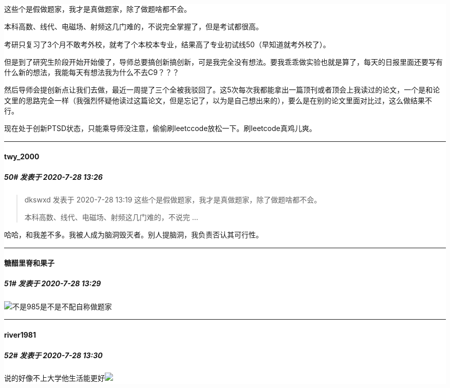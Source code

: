
这些个是假做题家，我才是真做题家，除了做题啥都不会。

本科高数、线代、电磁场、射频这几门难的，不说完全掌握了，但是考试都很高。

考研只复习了3个月不敢考外校，就考了个本校本专业，结果高了专业初试线50（早知道就考外校了）。

但是到了研究生阶段开始开始傻了，导师总要搞创新搞创新，可是我完全没有想法。要我乖乖做实验也就是算了，每天的日报里面还要写有什么新的想法，我能每天有想法我为什么不去C9？？？

然后导师会提创新点让我们去做，最近一周提了三个全被我驳回了。这5次每次我都能拿出一篇顶刊或者顶会上我读过的论文，一个是和论文里的思路完全一样（我强烈怀疑他读过这篇论文，但是忘记了，以为是自己想出来的），要么是在别的论文里面对比过，这么做结果不行。

现在处于创新PTSD状态，只能乘导师没注意，偷偷刷leetccode放松一下。刷leetcode真鸡儿爽。







-----

####  twy_2000  
##### 50#       发表于 2020-7-28 13:26



<blockquote>dkswxd 发表于 2020-7-28 13:19
这些个是假做题家，我才是真做题家，除了做题啥都不会。

本科高数、线代、电磁场、射频这几门难的，不说完 ...</blockquote>
哈哈，和我差不多。我被人成为脑洞毁灭者。别人提脑洞，我负责否认其可行性。







-----

####  糖醋里脊和果子  
##### 51#       发表于 2020-7-28 13:29



<img src="https://static.saraba1st.com/image/smiley/face2017/001.png" referrerpolicy="no-referrer">不是985是不是不配自称做题家







-----

####  river1981  
##### 52#       发表于 2020-7-28 13:30




说的好像不上大学他生活能更好<img src="https://static.saraba1st.com/image/smiley/face2017/048.png" referrerpolicy="no-referrer">



